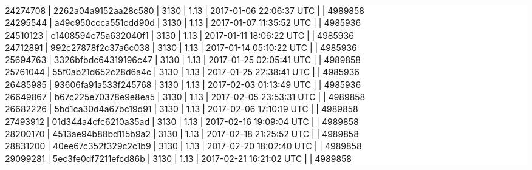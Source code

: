  24274708          | 2262a04a9152aa28c580 | 3130        | 1.13             | 2017-01-06 22:06:37 UTC |               | 4989858     
 24295544          | a49c950ccca551cdd90d | 3130        | 1.13             | 2017-01-07 11:35:52 UTC |               | 4985936     
 24510123          | c1408594c75a632040f1 | 3130        | 1.13             | 2017-01-11 18:06:22 UTC |               | 4985936     
 24712891          | 992c27878f2c37a6c038 | 3130        | 1.13             | 2017-01-14 05:10:22 UTC |               | 4985936     
 25694763          | 3326bfbdc64319196c47 | 3130        | 1.13             | 2017-01-25 02:05:41 UTC |               | 4989858     
 25761044          | 55f0ab21d652c28d6a4c | 3130        | 1.13             | 2017-01-25 22:38:41 UTC |               | 4985936     
 26485985          | 93606fa91a533f245768 | 3130        | 1.13             | 2017-02-03 01:13:49 UTC |               | 4985936     
 26649867          | b67c225e70378e9e8ea5 | 3130        | 1.13             | 2017-02-05 23:53:31 UTC |               | 4989858     
 26682226          | 5bd1ca30d4a67bc19d91 | 3130        | 1.13             | 2017-02-06 17:10:19 UTC |               | 4989858     
 27493912          | 01d344a4cfc6210a35ad | 3130        | 1.13             | 2017-02-16 19:09:04 UTC |               | 4989858     
 28200170          | 4513ae94b88bd115b9a2 | 3130        | 1.13             | 2017-02-18 21:25:52 UTC |               | 4989858     
 28831200          | 40ee67c352f329c2c1b9 | 3130        | 1.13             | 2017-02-20 18:02:40 UTC |               | 4989858     
 29099281          | 5ec3fe0df7211efcd86b | 3130        | 1.13             | 2017-02-21 16:21:02 UTC |               | 4989858 
 

